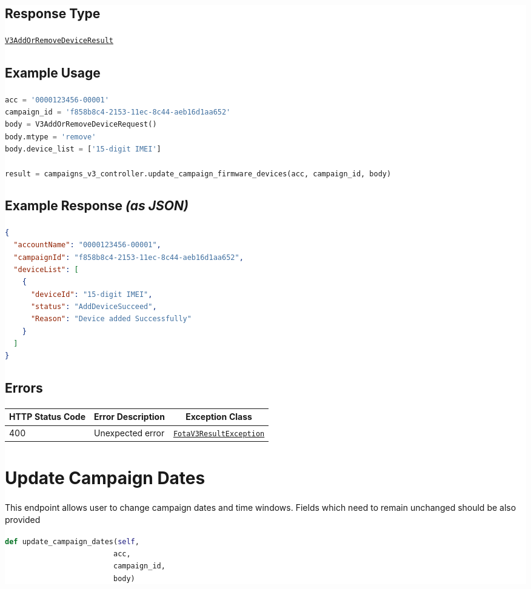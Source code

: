 ## Response Type

[`V3AddOrRemoveDeviceResult`](../../doc/models/v3-add-or-remove-device-result.md)

## Example Usage

```python
acc = '0000123456-00001'
campaign_id = 'f858b8c4-2153-11ec-8c44-aeb16d1aa652'
body = V3AddOrRemoveDeviceRequest()
body.mtype = 'remove'
body.device_list = ['15-digit IMEI']

result = campaigns_v3_controller.update_campaign_firmware_devices(acc, campaign_id, body)
```

## Example Response *(as JSON)*

```json
{
  "accountName": "0000123456-00001",
  "campaignId": "f858b8c4-2153-11ec-8c44-aeb16d1aa652",
  "deviceList": [
    {
      "deviceId": "15-digit IMEI",
      "status": "AddDeviceSucceed",
      "Reason": "Device added Successfully"
    }
  ]
}
```

## Errors

| HTTP Status Code | Error Description | Exception Class |
|  --- | --- | --- |
| 400 | Unexpected error | [`FotaV3ResultException`](../../doc/models/fota-v3-result-exception.md) |


# Update Campaign Dates

This endpoint allows user to change campaign dates and time windows. Fields which need to remain unchanged should be also provided

```python
def update_campaign_dates(self,
                         acc,
                         campaign_id,
                         body)
```
